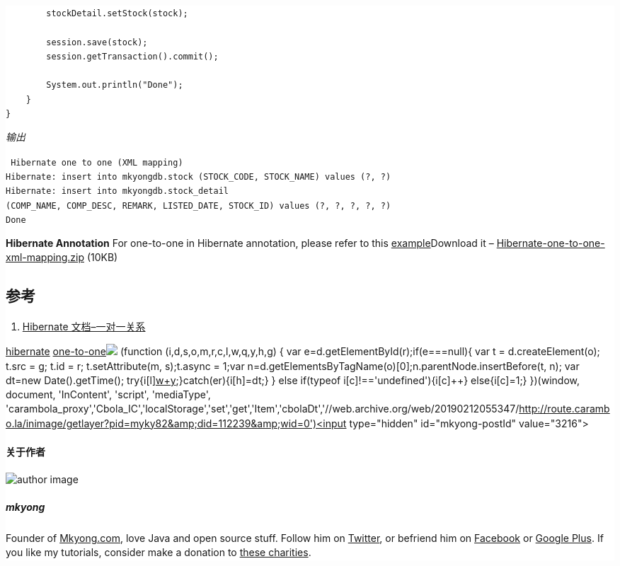 ```
		stockDetail.setStock(stock);

		session.save(stock);
		session.getTransaction().commit();

		System.out.println("Done");
	}
} 
```

*输出*

```
 Hibernate one to one (XML mapping)
Hibernate: insert into mkyongdb.stock (STOCK_CODE, STOCK_NAME) values (?, ?)
Hibernate: insert into mkyongdb.stock_detail 
(COMP_NAME, COMP_DESC, REMARK, LISTED_DATE, STOCK_ID) values (?, ?, ?, ?, ?)
Done 
```

**Hibernate Annotation**
For one-to-one in Hibernate annotation, please refer to this [example](http://web.archive.org/web/20190212055347/http://www.mkyong.com/hibernate/hibernate-one-to-one-relationship-example-annotation/)Download it – [Hibernate-one-to-one-xml-mapping.zip](http://web.archive.org/web/20190212055347/http://www.mkyong.com/wp-content/uploads/2010/01/Hibernate-one-to-one-xml-mapping.zip) (10KB)

## 参考

1.  [Hibernate 文档–一对一关系](http://web.archive.org/web/20190212055347/http://docs.jboss.org/hibernate/core/3.6/reference/en-US/html/mapping.html#mapping-declaration-onetoone)

[hibernate](http://web.archive.org/web/20190212055347/http://www.mkyong.com/tag/hibernate/) [one-to-one](http://web.archive.org/web/20190212055347/http://www.mkyong.com/tag/one-to-one/)</ins></ins>![](../Images/f2556176b2359be373d009acaadddb5e.png) (function (i,d,s,o,m,r,c,l,w,q,y,h,g) { var e=d.getElementById(r);if(e===null){ var t = d.createElement(o); t.src = g; t.id = r; t.setAttribute(m, s);t.async = 1;var n=d.getElementsByTagName(o)[0];n.parentNode.insertBefore(t, n); var dt=new Date().getTime(); try{i[l][w+y](h,i[l][q+y](h)+'&amp;'+dt);}catch(er){i[h]=dt;} } else if(typeof i[c]!=='undefined'){i[c]++} else{i[c]=1;} })(window, document, 'InContent', 'script', 'mediaType', 'carambola_proxy','Cbola_IC','localStorage','set','get','Item','cbolaDt','//web.archive.org/web/20190212055347/http://route.carambo.la/inimage/getlayer?pid=myky82&amp;did=112239&amp;wid=0')<input type="hidden" id="mkyong-postId" value="3216">

#### 关于作者

![author image](../Images/05c8ab38873507cf0a824cd978187c9d.png)

##### mkyong

Founder of [Mkyong.com](http://web.archive.org/web/20190212055347/http://mkyong.com/), love Java and open source stuff. Follow him on [Twitter](http://web.archive.org/web/20190212055347/https://twitter.com/mkyong), or befriend him on [Facebook](http://web.archive.org/web/20190212055347/http://www.facebook.com/java.tutorial) or [Google Plus](http://web.archive.org/web/20190212055347/https://plus.google.com/110948163568945735692?rel=author). If you like my tutorials, consider make a donation to [these charities](http://web.archive.org/web/20190212055347/http://www.mkyong.com/blog/donate-to-charity/).